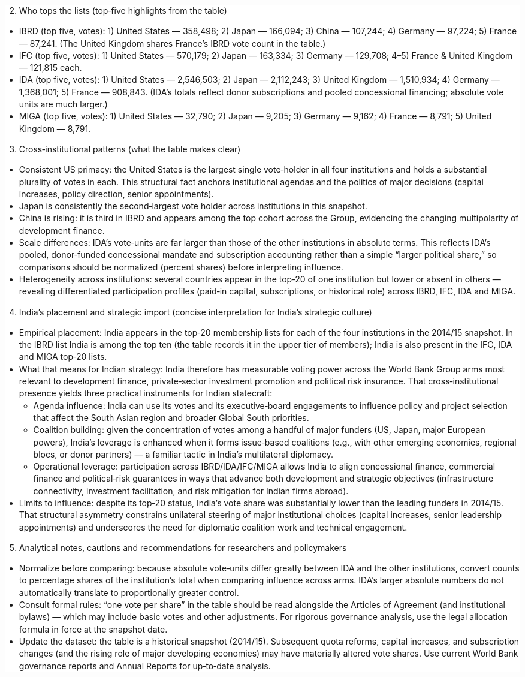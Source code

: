 2) Who tops the lists (top‑five highlights from the table)
- IBRD (top five, votes): 1) United States — 358,498; 2) Japan — 166,094; 3) China — 107,244; 4) Germany — 97,224; 5) France — 87,241. (The United Kingdom shares France’s IBRD vote count in the table.)
- IFC (top five, votes): 1) United States — 570,179; 2) Japan — 163,334; 3) Germany — 129,708; 4–5) France & United Kingdom — 121,815 each.
- IDA (top five, votes): 1) United States — 2,546,503; 2) Japan — 2,112,243; 3) United Kingdom — 1,510,934; 4) Germany — 1,368,001; 5) France — 908,843. (IDA’s totals reflect donor subscriptions and pooled concessional financing; absolute vote units are much larger.)
- MIGA (top five, votes): 1) United States — 32,790; 2) Japan — 9,205; 3) Germany — 9,162; 4) France — 8,791; 5) United Kingdom — 8,791.

3) Cross‑institutional patterns (what the table makes clear)
- Consistent US primacy: the United States is the largest single vote‑holder in all four institutions and holds a substantial plurality of votes in each. This structural fact anchors institutional agendas and the politics of major decisions (capital increases, policy direction, senior appointments).  
- Japan is consistently the second‑largest vote holder across institutions in this snapshot.  
- China is rising: it is third in IBRD and appears among the top cohort across the Group, evidencing the changing multipolarity of development finance.  
- Scale differences: IDA’s vote‑units are far larger than those of the other institutions in absolute terms. This reflects IDA’s pooled, donor‑funded concessional mandate and subscription accounting rather than a simple “larger political share,” so comparisons should be normalized (percent shares) before interpreting influence.  
- Heterogeneity across institutions: several countries appear in the top‑20 of one institution but lower or absent in others — revealing differentiated participation profiles (paid‑in capital, subscriptions, or historical role) across IBRD, IFC, IDA and MIGA.

4) India’s placement and strategic import (concise interpretation for India’s strategic culture)
- Empirical placement: India appears in the top‑20 membership lists for each of the four institutions in the 2014/15 snapshot. In the IBRD list India is among the top ten (the table records it in the upper tier of members); India is also present in the IFC, IDA and MIGA top‑20 lists.  
- What that means for Indian strategy: India therefore has measurable voting power across the World Bank Group arms most relevant to development finance, private‑sector investment promotion and political risk insurance. That cross‑institutional presence yields three practical instruments for Indian statecraft:
  - Agenda influence: India can use its votes and its executive‑board engagements to influence policy and project selection that affect the South Asian region and broader Global South priorities.
  - Coalition building: given the concentration of votes among a handful of major funders (US, Japan, major European powers), India’s leverage is enhanced when it forms issue‑based coalitions (e.g., with other emerging economies, regional blocs, or donor partners) — a familiar tactic in India’s multilateral diplomacy.
  - Operational leverage: participation across IBRD/IDA/IFC/MIGA allows India to align concessional finance, commercial finance and political‑risk guarantees in ways that advance both development and strategic objectives (infrastructure connectivity, investment facilitation, and risk mitigation for Indian firms abroad).
- Limits to influence: despite its top‑20 status, India’s vote share was substantially lower than the leading funders in 2014/15. That structural asymmetry constrains unilateral steering of major institutional choices (capital increases, senior leadership appointments) and underscores the need for diplomatic coalition work and technical engagement.

5) Analytical notes, cautions and recommendations for researchers and policymakers
- Normalize before comparing: because absolute vote‑units differ greatly between IDA and the other institutions, convert counts to percentage shares of the institution’s total when comparing influence across arms. IDA’s larger absolute numbers do not automatically translate to proportionally greater control.  
- Consult formal rules: “one vote per share” in the table should be read alongside the Articles of Agreement (and institutional bylaws) — which may include basic votes and other adjustments. For rigorous governance analysis, use the legal allocation formula in force at the snapshot date.  
- Update the dataset: the table is a historical snapshot (2014/15). Subsequent quota reforms, capital increases, and subscription changes (and the rising role of major developing economies) may have materially altered vote shares. Use current World Bank governance reports and Annual Reports for up‑to‑date analysis.  